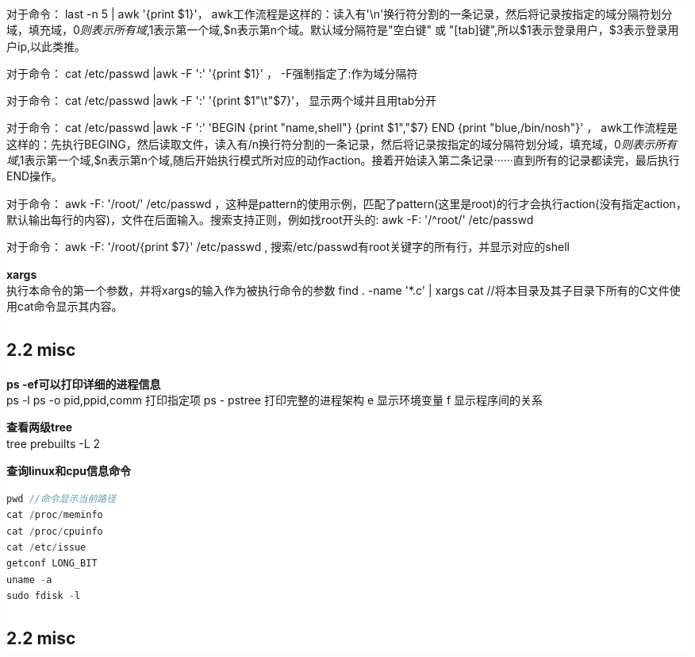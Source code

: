 对于命令： last -n 5 | awk  '{print $1}'， awk工作流程是这样的：读入有'\n'换行符分割的一条记录，然后将记录按指定的域分隔符划分域，填充域，$0则表示所有域,$1表示第一个域,$n表示第n个域。默认域分隔符是"空白键" 或 "[tab]键",所以$1表示登录用户，$3表示登录用户ip,以此类推。

对于命令： cat /etc/passwd |awk  -F ':'  '{print $1}' ， -F强制指定了:作为域分隔符

对于命令： cat /etc/passwd |awk  -F ':'  '{print $1"\t"$7}'， 显示两个域并且用tab分开

对于命令： cat /etc/passwd |awk  -F ':'  'BEGIN {print "name,shell"}  {print $1","$7} END {print "blue,/bin/nosh"}' ， awk工作流程是这样的：先执行BEGING，然后读取文件，读入有/n换行符分割的一条记录，然后将记录按指定的域分隔符划分域，填充域，$0则表示所有域,$1表示第一个域,$n表示第n个域,随后开始执行模式所对应的动作action。接着开始读入第二条记录······直到所有的记录都读完，最后执行END操作。

对于命令： awk -F: '/root/' /etc/passwd ，这种是pattern的使用示例，匹配了pattern(这里是root)的行才会执行action(没有指定action，默认输出每行的内容)，文件在后面输入。搜索支持正则，例如找root开头的: awk -F: '/^root/' /etc/passwd

对于命令： awk -F: '/root/{print $7}' /etc/passwd , 搜索/etc/passwd有root关键字的所有行，并显示对应的shell

**xargs**<br>
执行本命令的第一个参数，并将xargs的输入作为被执行命令的参数
find . -name '*.c' | xargs cat     //将本目录及其子目录下所有的C文件使用cat命令显示其内容。



## 2.2 misc
**ps -ef可以打印详细的进程信息**<br>
  ps -l
  ps -o pid,ppid,comm 打印指定项
  ps -
  pstree 打印完整的进程架构
  e  显示环境变量  f  显示程序间的关系


**查看两级tree**<br>
  tree prebuilts -L 2

**查询linux和cpu信息命令**<br>
```cpp
pwd //命令显示当前路径
cat /proc/meminfo
cat /proc/cpuinfo
cat /etc/issue
getconf LONG_BIT
uname -a
sudo fdisk -l
```

## 2.2 misc
